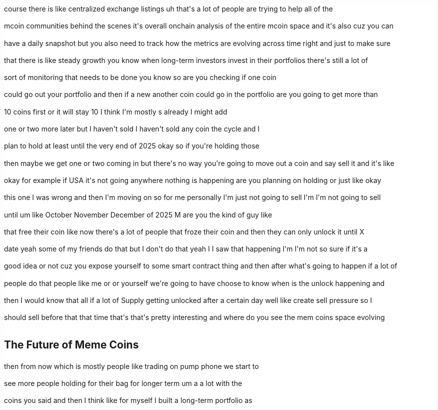 course there is like centralized exchange listings uh that's a lot of people are trying to help all of the

mcoin communities behind the scenes it's overall onchain analysis of the entire mcoin space and it's also cuz you can

have a daily snapshot but you also need to track how the metrics are evolving across time right and just to make sure

that there is like steady growth you know when long-term investors invest in their portfolios there's still a lot of

sort of monitoring that needs to be done you know so are you checking if one coin

could go out your portfolio and then if a new another coin could go in the portfolio are you going to get more than

10 coins first or it will stay 10 I think I'm mostly s already I might add

one or two more later but I haven't sold I haven't sold any coin the cycle and I

plan to hold at least until the very end of 2025 okay so if you're holding those

then maybe we get one or two coming in but there's no way you're going to move out a coin and say sell it and it's like

okay for example if USA it's not going anywhere nothing is happening are you planning on holding or just like okay

this one I was wrong and then I'm moving on so for me personally I'm just not going to sell I'm I'm not going to sell

until um like October November December of 2025 M are you the kind of guy like

that free their coin like now there's a lot of people that froze their coin and then they can only unlock it until X

date yeah some of my friends do that but I don't do that yeah I I saw that happening I'm I'm not so sure if it's a

good idea or not cuz you expose yourself to some smart contract thing and then after what's going to happen if a lot of

people do that people like me or or yourself we're going to have choose to know when is the unlock happening and

then I would know that all if a lot of Supply getting unlocked after a certain day well like create sell pressure so I

should sell before that that time that's that's pretty interesting and where do you see the mem coins space evolving

## The Future of Meme Coins

then from now which is mostly people like trading on pump phone we start to

see more people holding for their bag for longer term um a a lot with the

coins you said and then I think like for myself I built a long-term portfolio as
